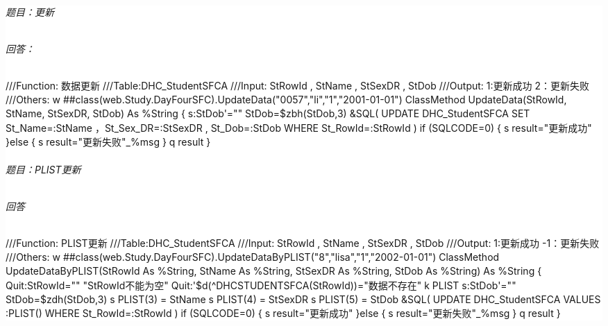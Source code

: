 ###### 题目：更新

###### 回答：

///Function: 数据更新
///Table:DHC_StudentSFCA
///Input: StRowId , StName , StSexDR , StDob
///Output: 	1:更新成功	2：更新失败 
///Others: w ##class(web.Study.DayFourSFC).UpdateData("0057","li","1","2001-01-01")
ClassMethod UpdateData(StRowId, StName, StSexDR, StDob) As %String
    {
    	s:StDob'="" StDob=$zbh(StDob,3)
        &SQL(
            UPDATE DHC_StudentSFCA
            SET St_Name=:StName ，St_Sex_DR=:StSexDR , St_Dob=:StDob
            WHERE St_RowId=:StRowId
        )
        if (SQLCODE=0)
		{
            s result="更新成功"
        }else
		{
            s result="更新失败"_%msg
        }
    	q result
    }

###### 题目：PLIST更新

###### 回答

///Function: PLIST更新
///Table:DHC_StudentSFCA
///Input: StRowId , StName , StSexDR , StDob
///Output: 	1:更新成功	-1：更新失败 
///Others: w ##class(web.Study.DayFourSFC).UpdateDataByPLIST("8","lisa","1","2002-01-01")
ClassMethod UpdateDataByPLIST(StRowId As %String, StName As %String, StSexDR As %String, StDob As %String) As %String
    {
        Quit:StRowId="" "StRowId不能为空"
    	Quit:'$d(^DHCSTUDENTSFCA(StRowId))="数据不存在"
    	k PLIST
        s:StDob'="" StDob=$zdh(StDob,3)
        s PLIST(3) = StName
        s PLIST(4) = StSexDR
        s PLIST(5) = StDob
        &SQL(
            UPDATE DHC_StudentSFCA
            VALUES :PLIST()
            WHERE St_RowId=:StRowId
        )
        if (SQLCODE=0)
		{
            s result="更新成功"
        }else
		{
            s result="更新失败"_%msg
        }
    	q result
    }
